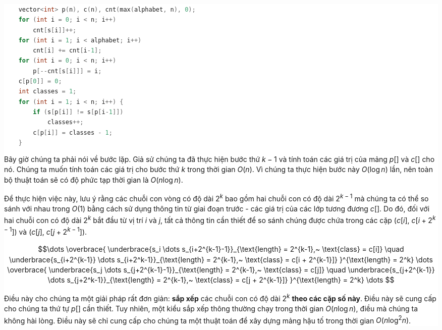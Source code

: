 ```{.cpp file=suffix_array_sort_cyclic2}
    vector<int> p(n), c(n), cnt(max(alphabet, n), 0);
    for (int i = 0; i < n; i++)
        cnt[s[i]]++;
    for (int i = 1; i < alphabet; i++)
        cnt[i] += cnt[i-1];
    for (int i = 0; i < n; i++)
        p[--cnt[s[i]]] = i;
    c[p[0]] = 0;
    int classes = 1;
    for (int i = 1; i < n; i++) {
        if (s[p[i]] != s[p[i-1]])
            classes++;
        c[p[i]] = classes - 1;
    }
```

Bây giờ chúng ta phải nói về bước lặp.
Giả sử chúng ta đã thực hiện bước thứ $k-1$ và tính toán các giá trị của mảng $p[]$ và $c[]$ cho nó.
Chúng ta muốn tính toán các giá trị cho bước thứ $k$ trong thời gian $O(n)$.
Vì chúng ta thực hiện bước này $O(\log n)$ lần, nên toàn bộ thuật toán sẽ có độ phức tạp thời gian là $O(n \log n)$.

Để thực hiện việc này, lưu ý rằng các chuỗi con vòng có độ dài $2^k$ bao gồm hai chuỗi con có độ dài $2^{k-1}$ mà chúng ta có thể so sánh với nhau trong $O(1)$ bằng cách sử dụng thông tin từ giai đoạn trước - các giá trị của các lớp tương đương $c[]$.
Do đó, đối với hai chuỗi con có độ dài $2^k$ bắt đầu từ vị trí $i$ và $j$, tất cả thông tin cần thiết để so sánh chúng được chứa trong các cặp $(c[i],~ c[i + 2^{k-1}])$ và $(c[j],~ c[j + 2^{k-1}])$.

$$\dots
\overbrace{
\underbrace{s_i \dots s_{i+2^{k-1}-1}}_{\text{length} = 2^{k-1},~ \text{class} = c[i]}
\quad
\underbrace{s_{i+2^{k-1}} \dots s_{i+2^k-1}}_{\text{length} = 2^{k-1},~ \text{class} = c[i + 2^{k-1}]}
}^{\text{length} = 2^k}
\dots
\overbrace{
\underbrace{s_j \dots s_{j+2^{k-1}-1}}_{\text{length} = 2^{k-1},~ \text{class} = c[j]}
\quad
\underbrace{s_{j+2^{k-1}} \dots s_{j+2^k-1}}_{\text{length} = 2^{k-1},~ \text{class} = c[j + 2^{k-1}]}
}^{\text{length} = 2^k}
\dots
$$

Điều này cho chúng ta một giải pháp rất đơn giản:
**sắp xếp** các chuỗi con có độ dài $2^k$ **theo các cặp số này**.
Điều này sẽ cung cấp cho chúng ta thứ tự $p[]$ cần thiết.
Tuy nhiên, một kiểu sắp xếp thông thường chạy trong thời gian $O(n \log n)$, điều mà chúng ta không hài lòng.
Điều này sẽ chỉ cung cấp cho chúng ta một thuật toán để xây dựng mảng hậu tố trong thời gian $O(n \log^2 n)$.

